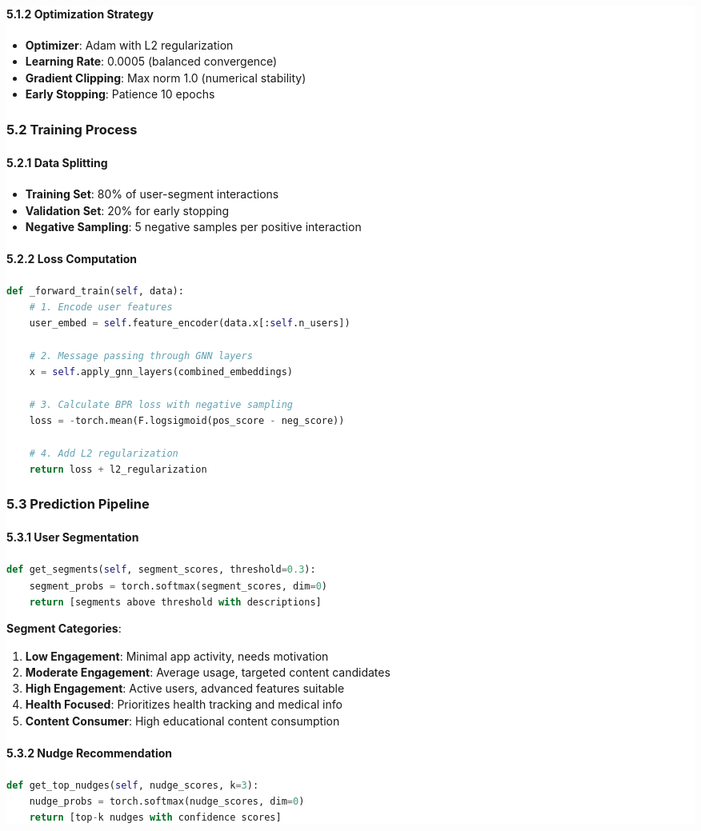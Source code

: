 #### 5.1.2 Optimization Strategy
- **Optimizer**: Adam with L2 regularization
- **Learning Rate**: 0.0005 (balanced convergence)
- **Gradient Clipping**: Max norm 1.0 (numerical stability)
- **Early Stopping**: Patience 10 epochs

### 5.2 Training Process

#### 5.2.1 Data Splitting
- **Training Set**: 80% of user-segment interactions
- **Validation Set**: 20% for early stopping
- **Negative Sampling**: 5 negative samples per positive interaction

#### 5.2.2 Loss Computation
```python
def _forward_train(self, data):
    # 1. Encode user features
    user_embed = self.feature_encoder(data.x[:self.n_users])
    
    # 2. Message passing through GNN layers
    x = self.apply_gnn_layers(combined_embeddings)
    
    # 3. Calculate BPR loss with negative sampling
    loss = -torch.mean(F.logsigmoid(pos_score - neg_score))
    
    # 4. Add L2 regularization
    return loss + l2_regularization
```

### 5.3 Prediction Pipeline

#### 5.3.1 User Segmentation
```python
def get_segments(self, segment_scores, threshold=0.3):
    segment_probs = torch.softmax(segment_scores, dim=0)
    return [segments above threshold with descriptions]
```

**Segment Categories**:
1. **Low Engagement**: Minimal app activity, needs motivation
2. **Moderate Engagement**: Average usage, targeted content candidates
3. **High Engagement**: Active users, advanced features suitable
4. **Health Focused**: Prioritizes health tracking and medical info
5. **Content Consumer**: High educational content consumption

#### 5.3.2 Nudge Recommendation
```python
def get_top_nudges(self, nudge_scores, k=3):
    nudge_probs = torch.softmax(nudge_scores, dim=0)
    return [top-k nudges with confidence scores]
```
